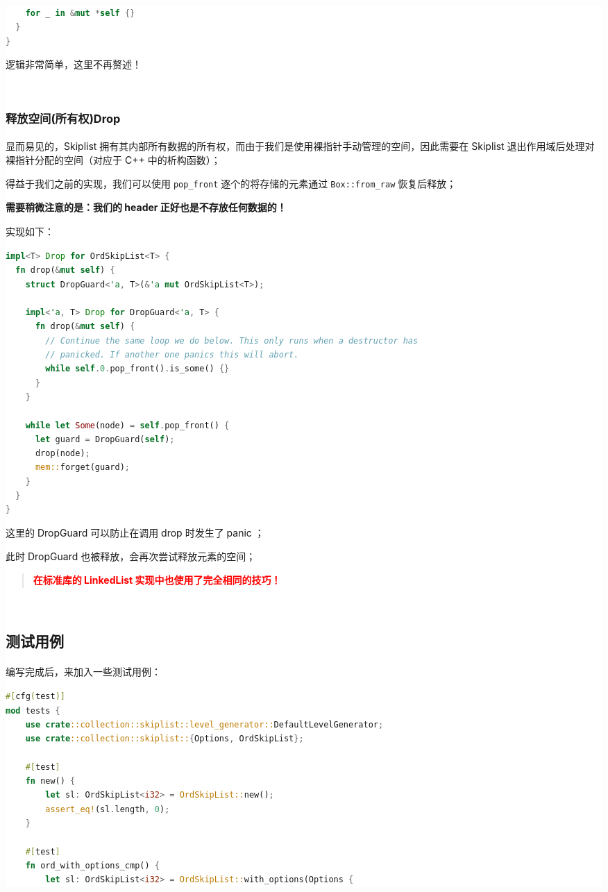 ```rust
    for _ in &mut *self {}
  }
}
```

逻辑非常简单，这里不再赘述！

<br/>

### **释放空间(所有权)Drop**

显而易见的，Skiplist 拥有其内部所有数据的所有权，而由于我们是使用裸指针手动管理的空间，因此需要在 Skiplist 退出作用域后处理对裸指针分配的空间（对应于 C++ 中的析构函数）；

得益于我们之前的实现，我们可以使用 `pop_front` 逐个的将存储的元素通过 `Box::from_raw` 恢复后释放；

**需要稍微注意的是：我们的 header 正好也是不存放任何数据的！**

实现如下：

```rust
impl<T> Drop for OrdSkipList<T> {
  fn drop(&mut self) {
    struct DropGuard<'a, T>(&'a mut OrdSkipList<T>);

    impl<'a, T> Drop for DropGuard<'a, T> {
      fn drop(&mut self) {
        // Continue the same loop we do below. This only runs when a destructor has
        // panicked. If another one panics this will abort.
        while self.0.pop_front().is_some() {}
      }
    }

    while let Some(node) = self.pop_front() {
      let guard = DropGuard(self);
      drop(node);
      mem::forget(guard);
    }
  }
}
```

这里的 DropGuard 可以防止在调用 drop 时发生了 panic ；

此时 DropGuard 也被释放，会再次尝试释放元素的空间；

>   <font color="#f00">**在标准库的 LinkedList 实现中也使用了完全相同的技巧！**</font>

<br/>

## **测试用例**

编写完成后，来加入一些测试用例：

```rust
#[cfg(test)]
mod tests {
    use crate::collection::skiplist::level_generator::DefaultLevelGenerator;
    use crate::collection::skiplist::{Options, OrdSkipList};

    #[test]
    fn new() {
        let sl: OrdSkipList<i32> = OrdSkipList::new();
        assert_eq!(sl.length, 0);
    }

    #[test]
    fn ord_with_options_cmp() {
        let sl: OrdSkipList<i32> = OrdSkipList::with_options(Options {
```